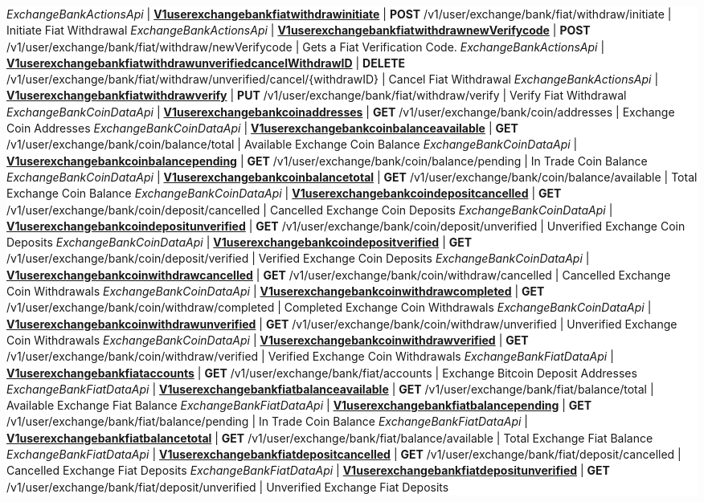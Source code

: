 *ExchangeBankActionsApi* | [**V1userexchangebankfiatwithdrawinitiate**](docs/ExchangeBankActionsApi.md#v1userexchangebankfiatwithdrawinitiate) | **POST** /v1/user/exchange/bank/fiat/withdraw/initiate | Initiate Fiat Withdrawal
*ExchangeBankActionsApi* | [**V1userexchangebankfiatwithdrawnewVerifycode**](docs/ExchangeBankActionsApi.md#v1userexchangebankfiatwithdrawnewverifycode) | **POST** /v1/user/exchange/bank/fiat/withdraw/newVerifycode | Gets a Fiat Verification Code.
*ExchangeBankActionsApi* | [**V1userexchangebankfiatwithdrawunverifiedcancelWithdrawID**](docs/ExchangeBankActionsApi.md#v1userexchangebankfiatwithdrawunverifiedcancelwithdrawid) | **DELETE** /v1/user/exchange/bank/fiat/withdraw/unverified/cancel/{withdrawID} | Cancel Fiat Withdrawal
*ExchangeBankActionsApi* | [**V1userexchangebankfiatwithdrawverify**](docs/ExchangeBankActionsApi.md#v1userexchangebankfiatwithdrawverify) | **PUT** /v1/user/exchange/bank/fiat/withdraw/verify | Verify Fiat Withdrawal
*ExchangeBankCoinDataApi* | [**V1userexchangebankcoinaddresses**](docs/ExchangeBankCoinDataApi.md#v1userexchangebankcoinaddresses) | **GET** /v1/user/exchange/bank/coin/addresses | Exchange Coin Addresses
*ExchangeBankCoinDataApi* | [**V1userexchangebankcoinbalanceavailable**](docs/ExchangeBankCoinDataApi.md#v1userexchangebankcoinbalanceavailable) | **GET** /v1/user/exchange/bank/coin/balance/total | Available Exchange Coin Balance
*ExchangeBankCoinDataApi* | [**V1userexchangebankcoinbalancepending**](docs/ExchangeBankCoinDataApi.md#v1userexchangebankcoinbalancepending) | **GET** /v1/user/exchange/bank/coin/balance/pending | In Trade Coin Balance
*ExchangeBankCoinDataApi* | [**V1userexchangebankcoinbalancetotal**](docs/ExchangeBankCoinDataApi.md#v1userexchangebankcoinbalancetotal) | **GET** /v1/user/exchange/bank/coin/balance/available | Total Exchange Coin Balance
*ExchangeBankCoinDataApi* | [**V1userexchangebankcoindepositcancelled**](docs/ExchangeBankCoinDataApi.md#v1userexchangebankcoindepositcancelled) | **GET** /v1/user/exchange/bank/coin/deposit/cancelled | Cancelled Exchange Coin Deposits
*ExchangeBankCoinDataApi* | [**V1userexchangebankcoindepositunverified**](docs/ExchangeBankCoinDataApi.md#v1userexchangebankcoindepositunverified) | **GET** /v1/user/exchange/bank/coin/deposit/unverified | Unverified Exchange Coin Deposits
*ExchangeBankCoinDataApi* | [**V1userexchangebankcoindepositverified**](docs/ExchangeBankCoinDataApi.md#v1userexchangebankcoindepositverified) | **GET** /v1/user/exchange/bank/coin/deposit/verified | Verified Exchange Coin Deposits
*ExchangeBankCoinDataApi* | [**V1userexchangebankcoinwithdrawcancelled**](docs/ExchangeBankCoinDataApi.md#v1userexchangebankcoinwithdrawcancelled) | **GET** /v1/user/exchange/bank/coin/withdraw/cancelled | Cancelled Exchange Coin Withdrawals
*ExchangeBankCoinDataApi* | [**V1userexchangebankcoinwithdrawcompleted**](docs/ExchangeBankCoinDataApi.md#v1userexchangebankcoinwithdrawcompleted) | **GET** /v1/user/exchange/bank/coin/withdraw/completed | Completed Exchange Coin Withdrawals
*ExchangeBankCoinDataApi* | [**V1userexchangebankcoinwithdrawunverified**](docs/ExchangeBankCoinDataApi.md#v1userexchangebankcoinwithdrawunverified) | **GET** /v1/user/exchange/bank/coin/withdraw/unverified | Unverified Exchange Coin Withdrawals
*ExchangeBankCoinDataApi* | [**V1userexchangebankcoinwithdrawverified**](docs/ExchangeBankCoinDataApi.md#v1userexchangebankcoinwithdrawverified) | **GET** /v1/user/exchange/bank/coin/withdraw/verified | Verified Exchange Coin Withdrawals
*ExchangeBankFiatDataApi* | [**V1userexchangebankfiataccounts**](docs/ExchangeBankFiatDataApi.md#v1userexchangebankfiataccounts) | **GET** /v1/user/exchange/bank/fiat/accounts | Exchange Bitcoin Deposit Addresses
*ExchangeBankFiatDataApi* | [**V1userexchangebankfiatbalanceavailable**](docs/ExchangeBankFiatDataApi.md#v1userexchangebankfiatbalanceavailable) | **GET** /v1/user/exchange/bank/fiat/balance/total | Available Exchange Fiat Balance
*ExchangeBankFiatDataApi* | [**V1userexchangebankfiatbalancepending**](docs/ExchangeBankFiatDataApi.md#v1userexchangebankfiatbalancepending) | **GET** /v1/user/exchange/bank/fiat/balance/pending | In Trade Coin Balance
*ExchangeBankFiatDataApi* | [**V1userexchangebankfiatbalancetotal**](docs/ExchangeBankFiatDataApi.md#v1userexchangebankfiatbalancetotal) | **GET** /v1/user/exchange/bank/fiat/balance/available | Total Exchange Fiat Balance
*ExchangeBankFiatDataApi* | [**V1userexchangebankfiatdepositcancelled**](docs/ExchangeBankFiatDataApi.md#v1userexchangebankfiatdepositcancelled) | **GET** /v1/user/exchange/bank/fiat/deposit/cancelled | Cancelled Exchange Fiat Deposits
*ExchangeBankFiatDataApi* | [**V1userexchangebankfiatdepositunverified**](docs/ExchangeBankFiatDataApi.md#v1userexchangebankfiatdepositunverified) | **GET** /v1/user/exchange/bank/fiat/deposit/unverified | Unverified Exchange Fiat Deposits
